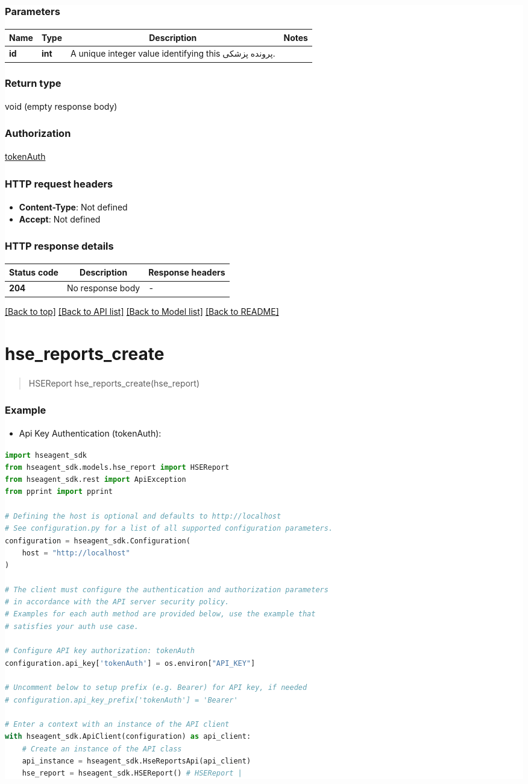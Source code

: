 

### Parameters


Name | Type | Description  | Notes
------------- | ------------- | ------------- | -------------
 **id** | **int**| A unique integer value identifying this پرونده پزشکی. | 

### Return type

void (empty response body)

### Authorization

[tokenAuth](../README.md#tokenAuth)

### HTTP request headers

 - **Content-Type**: Not defined
 - **Accept**: Not defined

### HTTP response details

| Status code | Description | Response headers |
|-------------|-------------|------------------|
**204** | No response body |  -  |

[[Back to top]](#) [[Back to API list]](../README.md#documentation-for-api-endpoints) [[Back to Model list]](../README.md#documentation-for-models) [[Back to README]](../README.md)

# **hse_reports_create**
> HSEReport hse_reports_create(hse_report)

### Example

* Api Key Authentication (tokenAuth):

```python
import hseagent_sdk
from hseagent_sdk.models.hse_report import HSEReport
from hseagent_sdk.rest import ApiException
from pprint import pprint

# Defining the host is optional and defaults to http://localhost
# See configuration.py for a list of all supported configuration parameters.
configuration = hseagent_sdk.Configuration(
    host = "http://localhost"
)

# The client must configure the authentication and authorization parameters
# in accordance with the API server security policy.
# Examples for each auth method are provided below, use the example that
# satisfies your auth use case.

# Configure API key authorization: tokenAuth
configuration.api_key['tokenAuth'] = os.environ["API_KEY"]

# Uncomment below to setup prefix (e.g. Bearer) for API key, if needed
# configuration.api_key_prefix['tokenAuth'] = 'Bearer'

# Enter a context with an instance of the API client
with hseagent_sdk.ApiClient(configuration) as api_client:
    # Create an instance of the API class
    api_instance = hseagent_sdk.HseReportsApi(api_client)
    hse_report = hseagent_sdk.HSEReport() # HSEReport | 
```